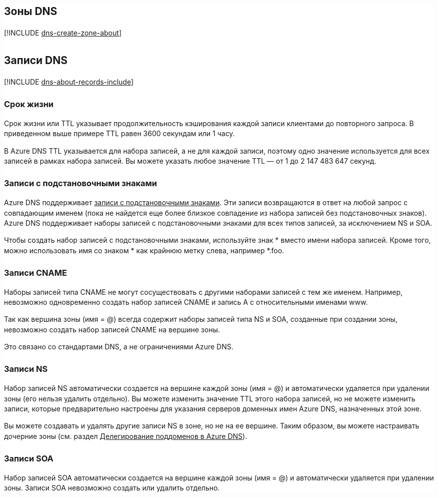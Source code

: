 ## <a name="dns-zones"></a>Зоны DNS

[!INCLUDE [dns-create-zone-about](../../includes/dns-create-zone-about-include.md)]

## <a name="dns-records"></a>Записи DNS

[!INCLUDE [dns-about-records-include](../../includes/dns-about-records-include.md)]

### <a name="time-to-live"></a>Срок жизни

Срок жизни или TTL указывает продолжительность кэширования каждой записи клиентами до повторного запроса. В приведенном выше примере TTL равен 3600 секундам или 1 часу.

В Azure DNS TTL указывается для набора записей, а не для каждой записи, поэтому одно значение используется для всех записей в рамках набора записей.  Вы можете указать любое значение TTL — от 1 до 2 147 483 647 секунд.

### <a name="wildcard-records"></a>Записи с подстановочными знаками

Azure DNS поддерживает [записи с подстановочными знаками](https://en.wikipedia.org/wiki/Wildcard_DNS_record). Эти записи возвращаются в ответ на любой запрос с совпадающим именем (пока не найдется еще более близкое совпадение из набора записей без подстановочных знаков). Azure DNS поддерживает наборы записей с подстановочными знаками для всех типов записей, за исключением NS и SOA.

Чтобы создать набор записей с подстановочными знаками, используйте знак \* вместо имени набора записей. Кроме того, можно использовать имя со знаком \* как крайнюю метку слева, например \*.foo.

### <a name="cname-records"></a>Записи CNAME

Наборы записей типа CNAME не могут сосуществовать с другими наборами записей с тем же именем. Например, невозможно одновременно создать набор записей CNAME и запись A с относительными именами www.

Так как вершина зоны (имя = @) всегда содержит наборы записей типа NS и SOA, созданные при создании зоны, невозможно создать набор записей CNAME на вершине зоны.

Это связано со стандартами DNS, а не ограничениями Azure DNS.

### <a name="ns-records"></a>Записи NS

Набор записей NS автоматически создается на вершине каждой зоны (имя = @) и автоматически удаляется при удалении зоны (его нельзя удалить отдельно).  Вы можете изменить значение TTL этого набора записей, но не можете изменить записи, которые предварительно настроены для указания серверов доменных имен Azure DNS, назначенных этой зоне.

Вы можете создавать и удалять другие записи NS в зоне, но не на ее вершине.  Таким образом, вы можете настраивать дочерние зоны (см. раздел [Делегирование поддоменов в Azure DNS](dns-domain-delegation.md)).

### <a name="soa-records"></a>Записи SOA

Набор записей SOA автоматически создается на вершине каждой зоны (имя = @) и автоматически удаляется при удалении зоны.  Записи SOA невозможно создать или удалить отдельно.

